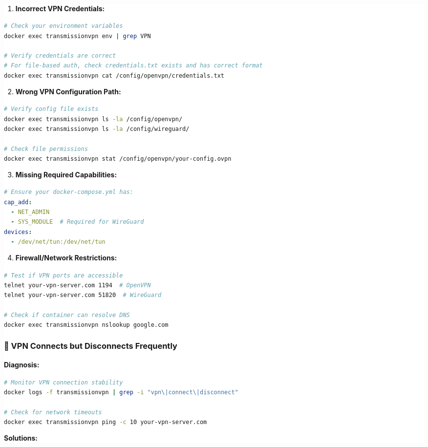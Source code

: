 1. **Incorrect VPN Credentials:**

```bash
# Check your environment variables
docker exec transmissionvpn env | grep VPN

# Verify credentials are correct
# For file-based auth, check credentials.txt exists and has correct format
docker exec transmissionvpn cat /config/openvpn/credentials.txt
```

2. **Wrong VPN Configuration Path:**

```bash
# Verify config file exists
docker exec transmissionvpn ls -la /config/openvpn/
docker exec transmissionvpn ls -la /config/wireguard/

# Check file permissions
docker exec transmissionvpn stat /config/openvpn/your-config.ovpn
```

3. **Missing Required Capabilities:**

```yaml
# Ensure your docker-compose.yml has:
cap_add:
  - NET_ADMIN
  - SYS_MODULE  # Required for WireGuard
devices:
  - /dev/net/tun:/dev/net/tun
```

4. **Firewall/Network Restrictions:**

```bash
# Test if VPN ports are accessible
telnet your-vpn-server.com 1194  # OpenVPN
telnet your-vpn-server.com 51820  # WireGuard

# Check if container can resolve DNS
docker exec transmissionvpn nslookup google.com
```

### 🔄 VPN Connects but Disconnects Frequently

**Diagnosis:**

```bash
# Monitor VPN connection stability
docker logs -f transmissionvpn | grep -i "vpn\|connect\|disconnect"

# Check for network timeouts
docker exec transmissionvpn ping -c 10 your-vpn-server.com
```

**Solutions:**
